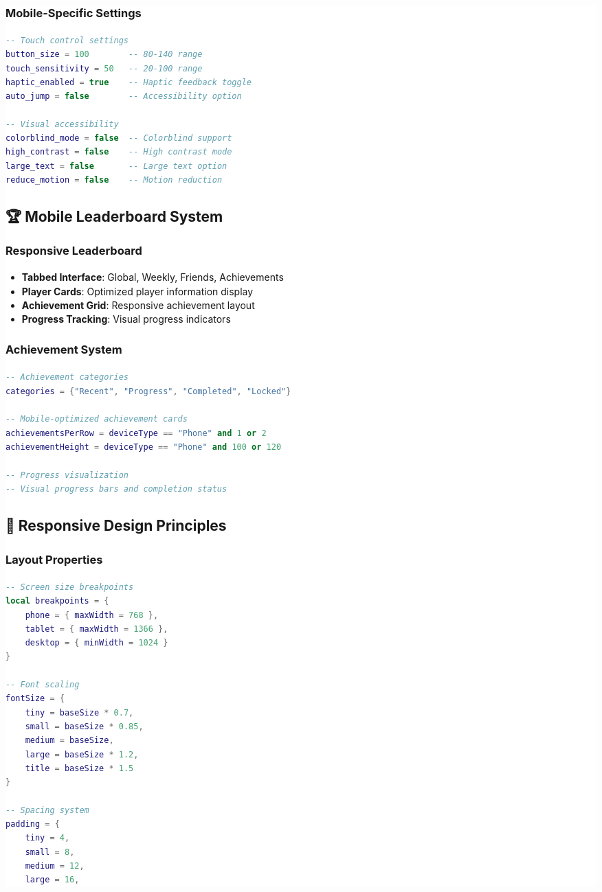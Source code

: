 ### Mobile-Specific Settings
```lua
-- Touch control settings
button_size = 100        -- 80-140 range
touch_sensitivity = 50   -- 20-100 range
haptic_enabled = true    -- Haptic feedback toggle
auto_jump = false        -- Accessibility option

-- Visual accessibility
colorblind_mode = false  -- Colorblind support
high_contrast = false    -- High contrast mode
large_text = false       -- Large text option
reduce_motion = false    -- Motion reduction
```

## 🏆 Mobile Leaderboard System

### Responsive Leaderboard
- **Tabbed Interface**: Global, Weekly, Friends, Achievements
- **Player Cards**: Optimized player information display
- **Achievement Grid**: Responsive achievement layout
- **Progress Tracking**: Visual progress indicators

### Achievement System
```lua
-- Achievement categories
categories = {"Recent", "Progress", "Completed", "Locked"}

-- Mobile-optimized achievement cards
achievementsPerRow = deviceType == "Phone" and 1 or 2
achievementHeight = deviceType == "Phone" and 100 or 120

-- Progress visualization
-- Visual progress bars and completion status
```

## 📐 Responsive Design Principles

### Layout Properties
```lua
-- Screen size breakpoints
local breakpoints = {
    phone = { maxWidth = 768 },
    tablet = { maxWidth = 1366 },
    desktop = { minWidth = 1024 }
}

-- Font scaling
fontSize = {
    tiny = baseSize * 0.7,
    small = baseSize * 0.85,
    medium = baseSize,
    large = baseSize * 1.2,
    title = baseSize * 1.5
}

-- Spacing system
padding = {
    tiny = 4,
    small = 8,
    medium = 12,
    large = 16,
```
